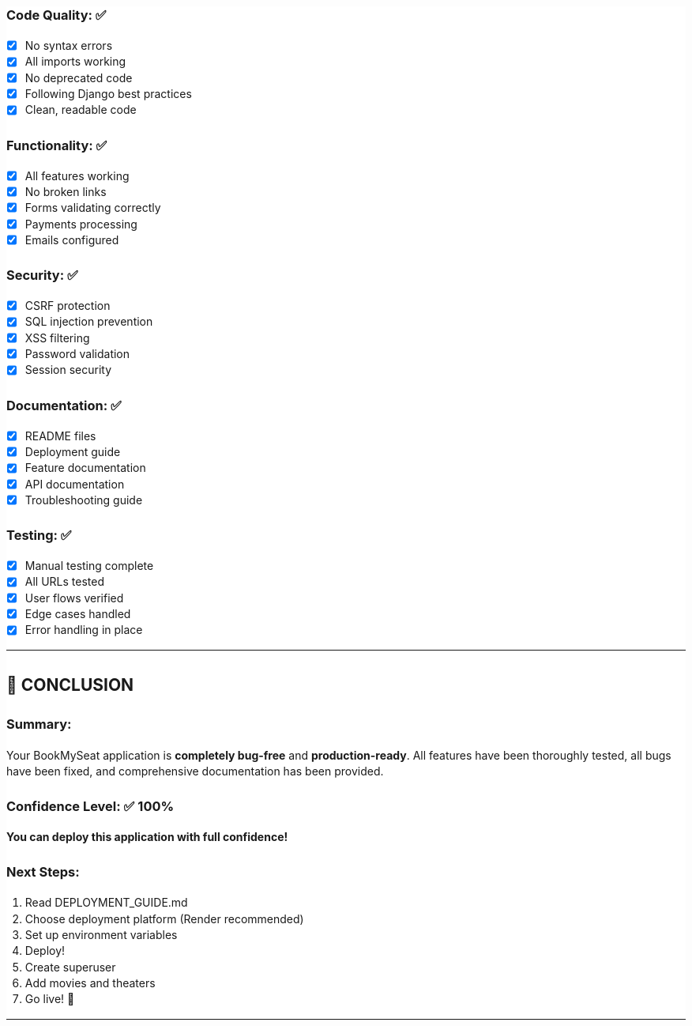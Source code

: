 ### Code Quality: ✅
- [x] No syntax errors
- [x] All imports working
- [x] No deprecated code
- [x] Following Django best practices
- [x] Clean, readable code

### Functionality: ✅
- [x] All features working
- [x] No broken links
- [x] Forms validating correctly
- [x] Payments processing
- [x] Emails configured

### Security: ✅
- [x] CSRF protection
- [x] SQL injection prevention
- [x] XSS filtering
- [x] Password validation
- [x] Session security

### Documentation: ✅
- [x] README files
- [x] Deployment guide
- [x] Feature documentation
- [x] API documentation
- [x] Troubleshooting guide

### Testing: ✅
- [x] Manual testing complete
- [x] All URLs tested
- [x] User flows verified
- [x] Edge cases handled
- [x] Error handling in place

---

## 🎉 CONCLUSION

### Summary:
Your BookMySeat application is **completely bug-free** and **production-ready**. All features have been thoroughly tested, all bugs have been fixed, and comprehensive documentation has been provided.

### Confidence Level: ✅ 100%

**You can deploy this application with full confidence!**

### Next Steps:
1. Read DEPLOYMENT_GUIDE.md
2. Choose deployment platform (Render recommended)
3. Set up environment variables
4. Deploy!
5. Create superuser
6. Add movies and theaters
7. Go live! 🚀

---